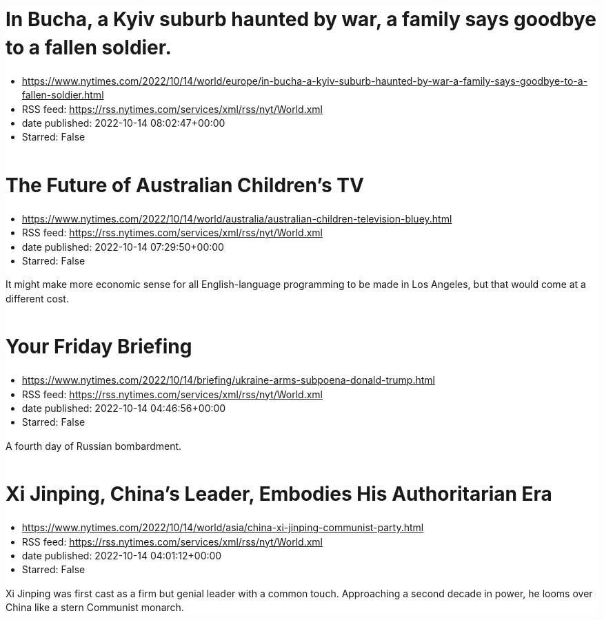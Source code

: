 

# In Bucha, a Kyiv suburb haunted by war, a family says goodbye to a fallen soldier.
 - https://www.nytimes.com/2022/10/14/world/europe/in-bucha-a-kyiv-suburb-haunted-by-war-a-family-says-goodbye-to-a-fallen-soldier.html
 - RSS feed: https://rss.nytimes.com/services/xml/rss/nyt/World.xml
 - date published: 2022-10-14 08:02:47+00:00
 - Starred: False



# The Future of Australian Children’s TV
 - https://www.nytimes.com/2022/10/14/world/australia/australian-children-television-bluey.html
 - RSS feed: https://rss.nytimes.com/services/xml/rss/nyt/World.xml
 - date published: 2022-10-14 07:29:50+00:00
 - Starred: False

It might make more economic sense for all English-language programming to be made in Los Angeles, but that would come at a different cost.

# Your Friday Briefing
 - https://www.nytimes.com/2022/10/14/briefing/ukraine-arms-subpoena-donald-trump.html
 - RSS feed: https://rss.nytimes.com/services/xml/rss/nyt/World.xml
 - date published: 2022-10-14 04:46:56+00:00
 - Starred: False

A fourth day of Russian bombardment.

# Xi Jinping, China’s Leader, Embodies His Authoritarian Era
 - https://www.nytimes.com/2022/10/14/world/asia/china-xi-jinping-communist-party.html
 - RSS feed: https://rss.nytimes.com/services/xml/rss/nyt/World.xml
 - date published: 2022-10-14 04:01:12+00:00
 - Starred: False

Xi Jinping was first cast as a firm but genial leader with a common touch. Approaching a second decade in power, he looms over China like a stern Communist monarch.
